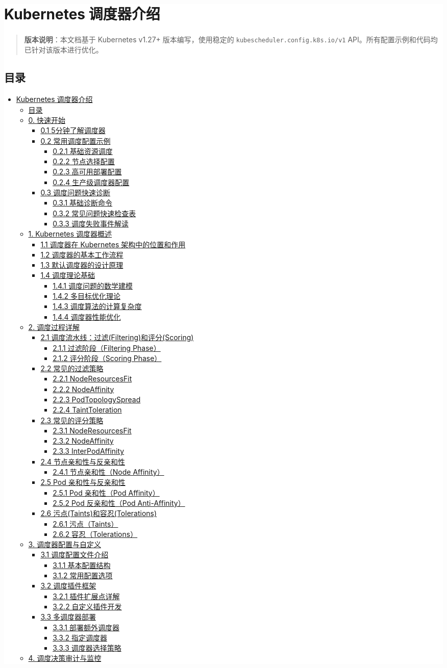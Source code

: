 # Kubernetes 调度器介绍

> **版本说明**：本文档基于 Kubernetes v1.27+ 版本编写，使用稳定的 `kubescheduler.config.k8s.io/v1` API。所有配置示例和代码均已针对该版本进行优化。

## 目录

- [Kubernetes 调度器介绍](#kubernetes-调度器介绍)
  - [目录](#目录)
  - [0. 快速开始](#0-快速开始)
    - [0.1 5分钟了解调度器](#01-5分钟了解调度器)
    - [0.2 常用调度配置示例](#02-常用调度配置示例)
      - [0.2.1 基础资源调度](#021-基础资源调度)
      - [0.2.2 节点选择配置](#022-节点选择配置)
      - [0.2.3 高可用部署配置](#023-高可用部署配置)
      - [0.2.4 生产级调度器配置](#024-生产级调度器配置)
    - [0.3 调度问题快速诊断](#03-调度问题快速诊断)
      - [0.3.1 基础诊断命令](#031-基础诊断命令)
      - [0.3.2 常见问题快速检查表](#032-常见问题快速检查表)
      - [0.3.3 调度失败事件解读](#033-调度失败事件解读)
  - [1. Kubernetes 调度器概述](#1-kubernetes-调度器概述)
    - [1.1 调度器在 Kubernetes 架构中的位置和作用](#11-调度器在-kubernetes-架构中的位置和作用)
    - [1.2 调度器的基本工作流程](#12-调度器的基本工作流程)
    - [1.3 默认调度器的设计原理](#13-默认调度器的设计原理)
    - [1.4 调度理论基础](#14-调度理论基础)
      - [1.4.1 调度问题的数学建模](#141-调度问题的数学建模)
      - [1.4.2 多目标优化理论](#142-多目标优化理论)
      - [1.4.3 调度算法的计算复杂度](#143-调度算法的计算复杂度)
      - [1.4.4 调度器性能优化](#144-调度器性能优化)
  - [2. 调度过程详解](#2-调度过程详解)
    - [2.1 调度流水线：过滤(Filtering)和评分(Scoring)](#21-调度流水线过滤filtering和评分scoring)
      - [2.1.1 过滤阶段（Filtering Phase）](#211-过滤阶段filtering-phase)
      - [2.1.2 评分阶段（Scoring Phase）](#212-评分阶段scoring-phase)
    - [2.2 常见的过滤策略](#22-常见的过滤策略)
      - [2.2.1 NodeResourcesFit](#221-noderesourcesfit)
      - [2.2.2 NodeAffinity](#222-nodeaffinity)
      - [2.2.3 PodTopologySpread](#223-podtopologyspread)
      - [2.2.4 TaintToleration](#224-tainttoleration)
    - [2.3 常见的评分策略](#23-常见的评分策略)
      - [2.3.1 NodeResourcesFit](#231-noderesourcesfit)
      - [2.3.2 NodeAffinity](#232-nodeaffinity)
      - [2.3.3 InterPodAffinity](#233-interpodaffinity)
    - [2.4 节点亲和性与反亲和性](#24-节点亲和性与反亲和性)
      - [2.4.1 节点亲和性（Node Affinity）](#241-节点亲和性node-affinity)
    - [2.5 Pod 亲和性与反亲和性](#25-pod-亲和性与反亲和性)
      - [2.5.1 Pod 亲和性（Pod Affinity）](#251-pod-亲和性pod-affinity)
      - [2.5.2 Pod 反亲和性（Pod Anti-Affinity）](#252-pod-反亲和性pod-anti-affinity)
    - [2.6 污点(Taints)和容忍(Tolerations)](#26-污点taints和容忍tolerations)
      - [2.6.1 污点（Taints）](#261-污点taints)
      - [2.6.2 容忍（Tolerations）](#262-容忍tolerations)
  - [3. 调度器配置与自定义](#3-调度器配置与自定义)
    - [3.1 调度配置文件介绍](#31-调度配置文件介绍)
      - [3.1.1 基本配置结构](#311-基本配置结构)
      - [3.1.2 常用配置选项](#312-常用配置选项)
    - [3.2 调度插件框架](#32-调度插件框架)
      - [3.2.1 插件扩展点详解](#321-插件扩展点详解)
      - [3.2.2 自定义插件开发](#322-自定义插件开发)
    - [3.3 多调度器部署](#33-多调度器部署)
      - [3.3.1 部署额外调度器](#331-部署额外调度器)
      - [3.3.2 指定调度器](#332-指定调度器)
      - [3.3.3 调度器选择策略](#333-调度器选择策略)
  - [4. 调度决策审计与监控](#4-调度决策审计与监控)